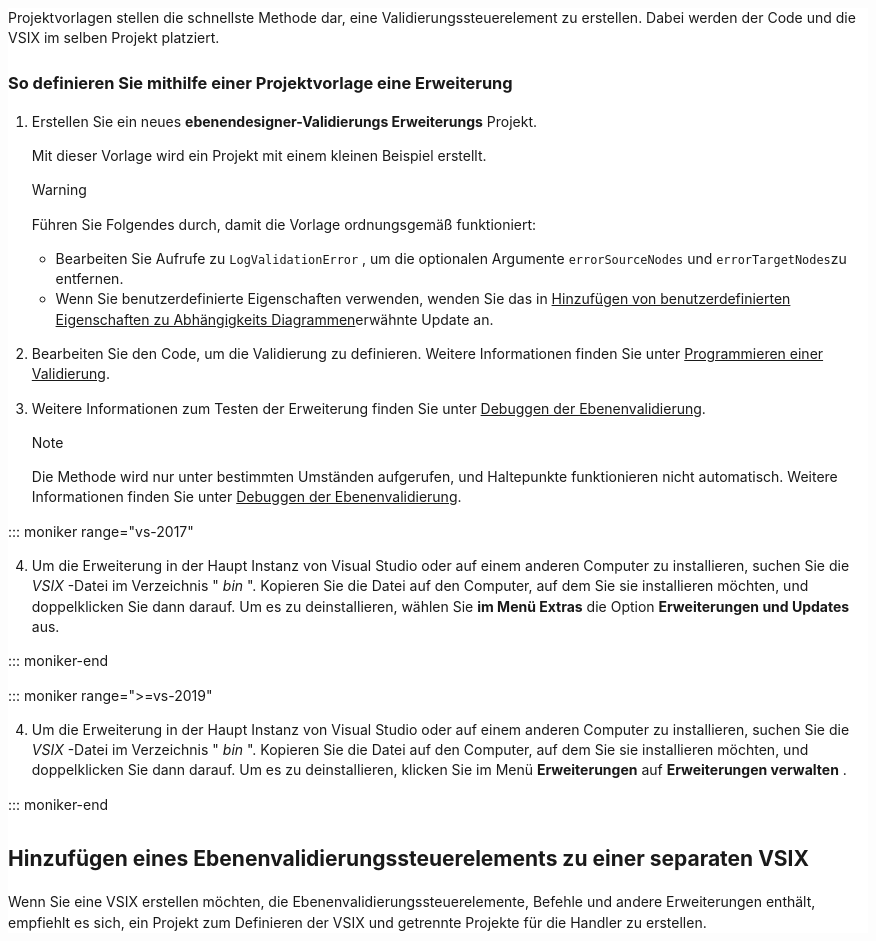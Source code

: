 Projektvorlagen stellen die schnellste Methode dar, eine Validierungssteuerelement zu erstellen. Dabei werden der Code und die VSIX im selben Projekt platziert.

### <a name="to-define-an-extension-by-using-a-project-template"></a>So definieren Sie mithilfe einer Projektvorlage eine Erweiterung

1. Erstellen Sie ein neues **ebenendesigner-Validierungs Erweiterungs** Projekt.

    Mit dieser Vorlage wird ein Projekt mit einem kleinen Beispiel erstellt.

   > [!WARNING]
   > Führen Sie Folgendes durch, damit die Vorlage ordnungsgemäß funktioniert:
   >
   > - Bearbeiten Sie Aufrufe zu `LogValidationError` , um die optionalen Argumente `errorSourceNodes` und `errorTargetNodes`zu entfernen.
   > - Wenn Sie benutzerdefinierte Eigenschaften verwenden, wenden Sie das in [Hinzufügen von benutzerdefinierten Eigenschaften zu Abhängigkeits Diagrammen](../modeling/add-custom-properties-to-layer-diagrams.md)erwähnte Update an.

2. Bearbeiten Sie den Code, um die Validierung zu definieren. Weitere Informationen finden Sie unter [Programmieren einer Validierung](#programming).

3. Weitere Informationen zum Testen der Erweiterung finden Sie unter [Debuggen der Ebenenvalidierung](#debugging).

   > [!NOTE]
   > Die Methode wird nur unter bestimmten Umständen aufgerufen, und Haltepunkte funktionieren nicht automatisch. Weitere Informationen finden Sie unter [Debuggen der Ebenenvalidierung](#debugging).

::: moniker range="vs-2017"

4. Um die Erweiterung in der Haupt Instanz von Visual Studio oder auf einem anderen Computer zu installieren, suchen Sie die *VSIX* -Datei im Verzeichnis " *bin* ". Kopieren Sie die Datei auf den Computer, auf dem Sie sie installieren möchten, und doppelklicken Sie dann darauf. Um es zu deinstallieren, wählen Sie **im Menü Extras** die Option **Erweiterungen und Updates** aus.

::: moniker-end

::: moniker range=">=vs-2019"

4. Um die Erweiterung in der Haupt Instanz von Visual Studio oder auf einem anderen Computer zu installieren, suchen Sie die *VSIX* -Datei im Verzeichnis " *bin* ". Kopieren Sie die Datei auf den Computer, auf dem Sie sie installieren möchten, und doppelklicken Sie dann darauf. Um es zu deinstallieren, klicken Sie im Menü **Erweiterungen** auf **Erweiterungen verwalten** .

::: moniker-end

## <a name="adding-a-layer-validator-to-a-separate-vsix"></a>Hinzufügen eines Ebenenvalidierungssteuerelements zu einer separaten VSIX

Wenn Sie eine VSIX erstellen möchten, die Ebenenvalidierungssteuerelemente, Befehle und andere Erweiterungen enthält, empfiehlt es sich, ein Projekt zum Definieren der VSIX und getrennte Projekte für die Handler zu erstellen.
